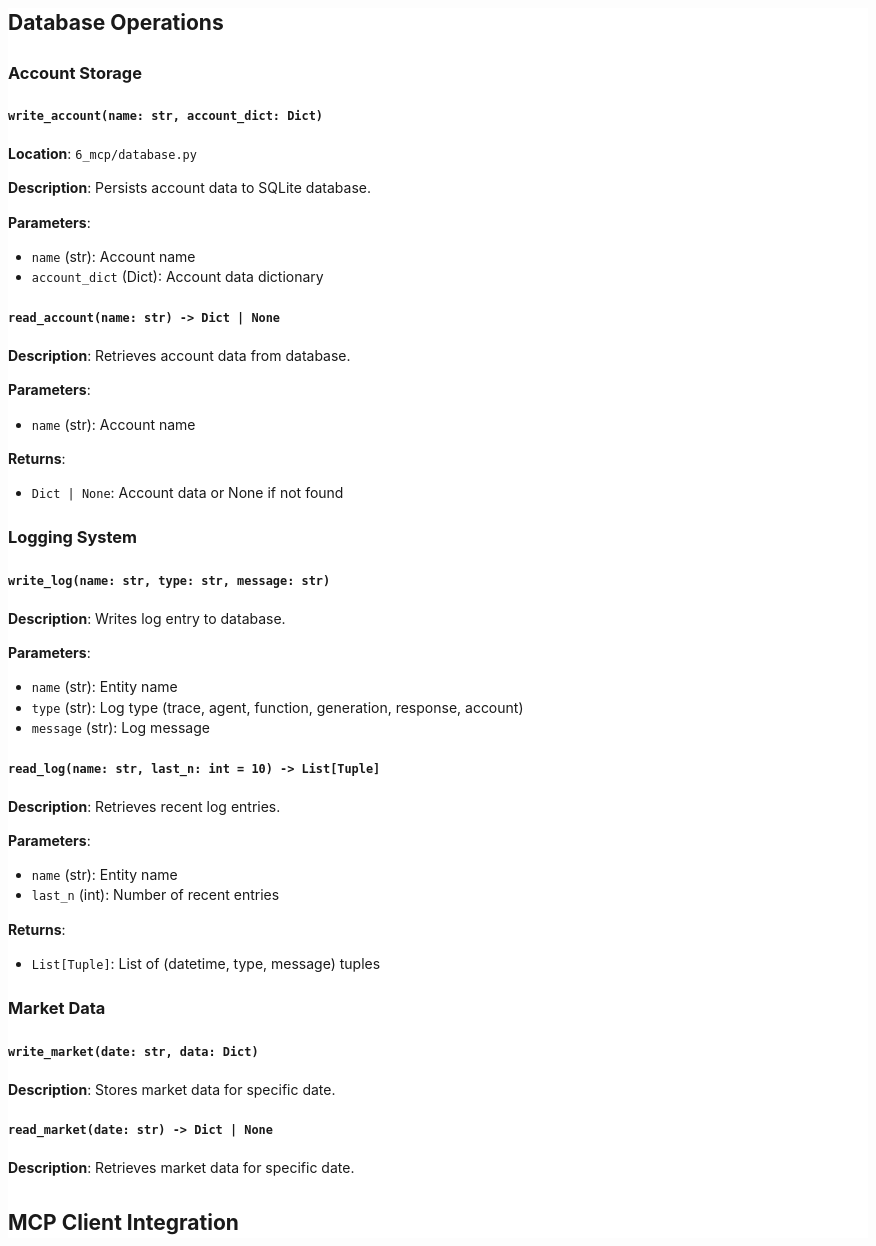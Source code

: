 ## Database Operations

### Account Storage

#### `write_account(name: str, account_dict: Dict)`
**Location**: `6_mcp/database.py`

**Description**: Persists account data to SQLite database.

**Parameters**:
- `name` (str): Account name
- `account_dict` (Dict): Account data dictionary

#### `read_account(name: str) -> Dict | None`
**Description**: Retrieves account data from database.

**Parameters**:
- `name` (str): Account name

**Returns**:
- `Dict | None`: Account data or None if not found

### Logging System

#### `write_log(name: str, type: str, message: str)`
**Description**: Writes log entry to database.

**Parameters**:
- `name` (str): Entity name
- `type` (str): Log type (trace, agent, function, generation, response, account)
- `message` (str): Log message

#### `read_log(name: str, last_n: int = 10) -> List[Tuple]`
**Description**: Retrieves recent log entries.

**Parameters**:
- `name` (str): Entity name
- `last_n` (int): Number of recent entries

**Returns**:
- `List[Tuple]`: List of (datetime, type, message) tuples

### Market Data

#### `write_market(date: str, data: Dict)`
**Description**: Stores market data for specific date.

#### `read_market(date: str) -> Dict | None`
**Description**: Retrieves market data for specific date.

## MCP Client Integration
